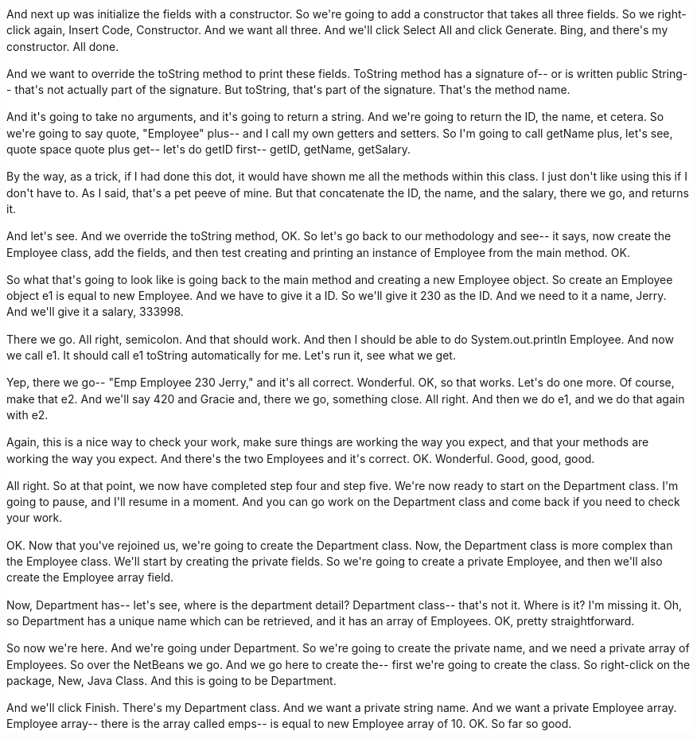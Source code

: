 And next up was initialize the fields with a constructor. So we're going to add a constructor that takes all three fields. So we right-click again, Insert Code, Constructor. And we want all three. And we'll click Select All and click Generate. Bing, and there's my constructor. All done.

And we want to override the toString method to print these fields. ToString method has a signature of-- or is written public String-- that's not actually part of the signature. But toString, that's part of the signature. That's the method name.

And it's going to take no arguments, and it's going to return a string. And we're going to return the ID, the name, et cetera. So we're going to say quote, "Employee" plus-- and I call my own getters and setters. So I'm going to call getName plus, let's see, quote space quote plus get-- let's do getID first-- getID, getName, getSalary.

By the way, as a trick, if I had done this dot, it would have shown me all the methods within this class. I just don't like using this if I don't have to. As I said, that's a pet peeve of mine. But that concatenate the ID, the name, and the salary, there we go, and returns it.

And let's see. And we override the toString method, OK. So let's go back to our methodology and see-- it says, now create the Employee class, add the fields, and then test creating and printing an instance of Employee from the main method. OK.

So what that's going to look like is going back to the main method and creating a new Employee object. So create an Employee object e1 is equal to new Employee. And we have to give it a ID. So we'll give it 230 as the ID. And we need to it a name, Jerry. And we'll give it a salary, 333998.

There we go. All right, semicolon. And that should work. And then I should be able to do System.out.println Employee. And now we call e1. It should call e1 toString automatically for me. Let's run it, see what we get.

Yep, there we go-- "Emp Employee 230 Jerry," and it's all correct. Wonderful. OK, so that works. Let's do one more. Of course, make that e2. And we'll say 420 and Gracie and, there we go, something close. All right. And then we do e1, and we do that again with e2.

Again, this is a nice way to check your work, make sure things are working the way you expect, and that your methods are working the way you expect. And there's the two Employees and it's correct. OK. Wonderful. Good, good, good.

All right. So at that point, we now have completed step four and step five. We're now ready to start on the Department class. I'm going to pause, and I'll resume in a moment. And you can go work on the Department class and come back if you need to check your work.

OK. Now that you've rejoined us, we're going to create the Department class. Now, the Department class is more complex than the Employee class. We'll start by creating the private fields. So we're going to create a private Employee, and then we'll also create the Employee array field.

Now, Department has-- let's see, where is the department detail? Department class-- that's not it. Where is it? I'm missing it. Oh, so Department has a unique name which can be retrieved, and it has an array of Employees. OK, pretty straightforward.

So now we're here. And we're going under Department. So we're going to create the private name, and we need a private array of Employees. So over the NetBeans we go. And we go here to create the-- first we're going to create the class. So right-click on the package, New, Java Class. And this is going to be Department.

And we'll click Finish. There's my Department class. And we want a private string name. And we want a private Employee array. Employee array-- there is the array called emps-- is equal to new Employee array of 10. OK. So far so good.
